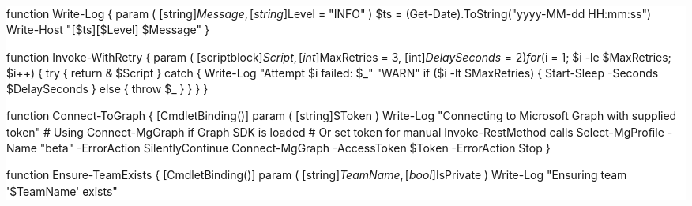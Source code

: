 function Write-Log {
    param (
        [string]$Message,
        [string]$Level = "INFO"
    )
    $ts = (Get-Date).ToString("yyyy-MM-dd HH:mm:ss")
    Write-Host "[$ts][$Level] $Message"
}

function Invoke-WithRetry {
    param (
        [scriptblock]$Script,
        [int]$MaxRetries = 3,
        [int]$DelaySeconds = 2
    )
    for ($i = 1; $i -le $MaxRetries; $i++) {
        try {
            return & $Script
        }
        catch {
            Write-Log "Attempt $i failed: $_" "WARN"
            if ($i -lt $MaxRetries) {
                Start-Sleep -Seconds $DelaySeconds
            } else {
                throw $_
            }
        }
    }
}

function Connect-ToGraph {
    [CmdletBinding()]
    param (
        [string]$Token
    )
    Write-Log "Connecting to Microsoft Graph with supplied token"
    # Using Connect-MgGraph if Graph SDK is loaded
    # Or set token for manual Invoke-RestMethod calls
    Select-MgProfile -Name "beta" -ErrorAction SilentlyContinue
    Connect-MgGraph -AccessToken $Token -ErrorAction Stop
}

function Ensure-TeamExists {
    [CmdletBinding()]
    param (
        [string]$TeamName,
        [bool]$IsPrivate
    )
    Write-Log "Ensuring team '$TeamName' exists"
